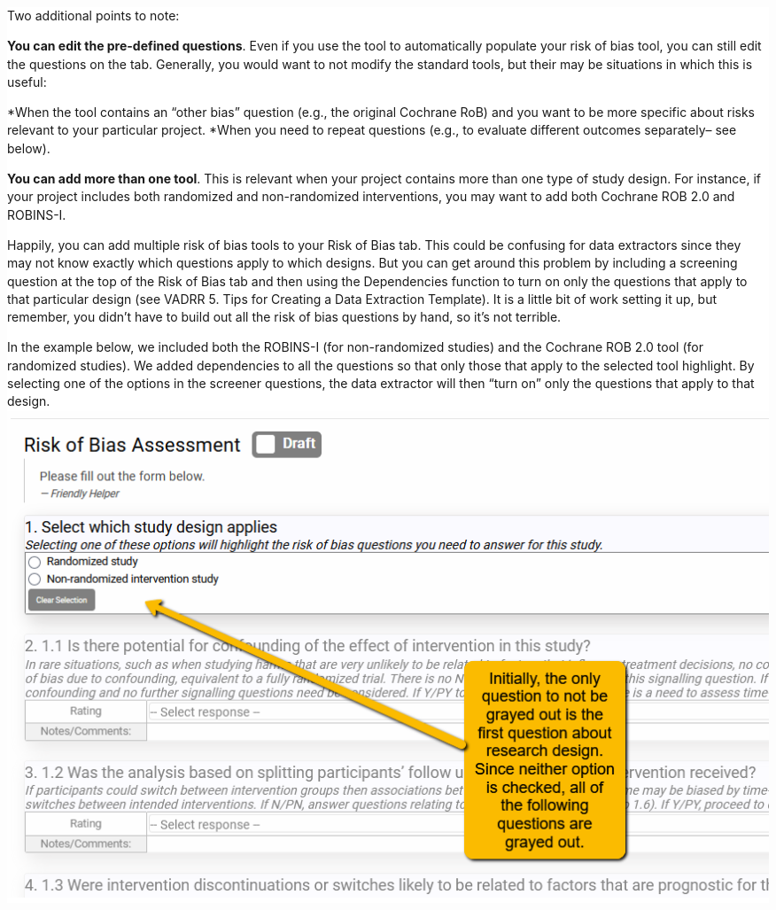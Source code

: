 Two additional points to note:

**You can edit the pre-defined questions**. Even if you use the tool to automatically populate your risk of bias tool, you can still edit the questions on the tab. Generally, you would want to not modify the standard tools, but their may be situations in which this is useful:

*When the tool contains an “other bias” question (e.g., the original Cochrane RoB) and you want to be more specific about risks relevant to your particular project.
*When you need to repeat questions (e.g., to evaluate different outcomes separately– see below).

**You can add more than one tool**. This is relevant when your project contains more than one type of study design. For instance, if your project includes both randomized and non-randomized interventions, you may want to add both Cochrane ROB 2.0 and ROBINS-I.

Happily, you can add multiple risk of bias tools to your Risk of Bias tab. This could be confusing for data extractors since they may not know exactly which questions apply to which designs. But you can get around this problem by including a screening question at the top of the Risk of Bias tab and then using the Dependencies function to turn on only the questions that apply to that particular design (see VADRR 5. Tips for Creating a Data Extraction Template). It is a little bit of work setting it up, but remember, you didn’t have to build out all the risk of bias questions by hand, so it’s not terrible.

In the example below, we included both the ROBINS-I (for non-randomized studies) and the Cochrane ROB 2.0 tool (for randomized studies). We added dependencies to all the questions so that only those that apply to the selected tool highlight. By selecting one of the options in the screener questions, the data extractor will then “turn on” only the questions that apply to that design.
<img src="_figs/5.5.15-grayed-out.png">
